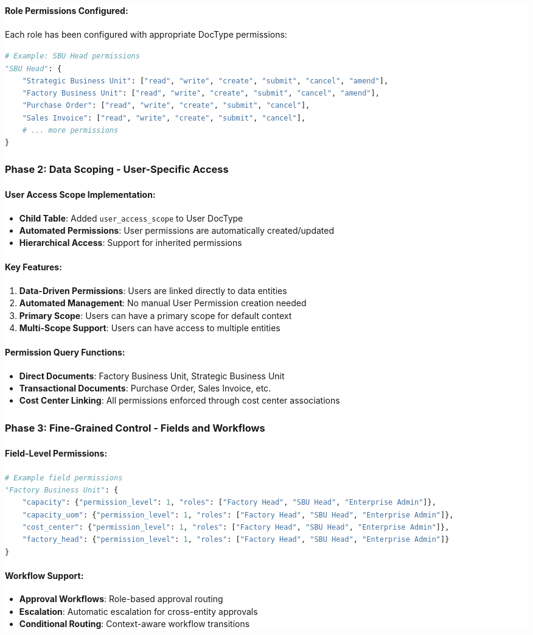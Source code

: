 #### Role Permissions Configured:
Each role has been configured with appropriate DocType permissions:

```python
# Example: SBU Head permissions
"SBU Head": {
    "Strategic Business Unit": ["read", "write", "create", "submit", "cancel", "amend"],
    "Factory Business Unit": ["read", "write", "create", "submit", "cancel", "amend"],
    "Purchase Order": ["read", "write", "create", "submit", "cancel"],
    "Sales Invoice": ["read", "write", "create", "submit", "cancel"],
    # ... more permissions
}
```

### Phase 2: Data Scoping - User-Specific Access

#### User Access Scope Implementation:
- **Child Table**: Added `user_access_scope` to User DocType
- **Automated Permissions**: User permissions are automatically created/updated
- **Hierarchical Access**: Support for inherited permissions

#### Key Features:
1. **Data-Driven Permissions**: Users are linked directly to data entities
2. **Automated Management**: No manual User Permission creation needed
3. **Primary Scope**: Users can have a primary scope for default context
4. **Multi-Scope Support**: Users can have access to multiple entities

#### Permission Query Functions:
- **Direct Documents**: Factory Business Unit, Strategic Business Unit
- **Transactional Documents**: Purchase Order, Sales Invoice, etc.
- **Cost Center Linking**: All permissions enforced through cost center associations

### Phase 3: Fine-Grained Control - Fields and Workflows

#### Field-Level Permissions:
```python
# Example field permissions
"Factory Business Unit": {
    "capacity": {"permission_level": 1, "roles": ["Factory Head", "SBU Head", "Enterprise Admin"]},
    "capacity_uom": {"permission_level": 1, "roles": ["Factory Head", "SBU Head", "Enterprise Admin"]},
    "cost_center": {"permission_level": 1, "roles": ["Factory Head", "SBU Head", "Enterprise Admin"]},
    "factory_head": {"permission_level": 1, "roles": ["Factory Head", "SBU Head", "Enterprise Admin"]}
}
```

#### Workflow Support:
- **Approval Workflows**: Role-based approval routing
- **Escalation**: Automatic escalation for cross-entity approvals
- **Conditional Routing**: Context-aware workflow transitions
